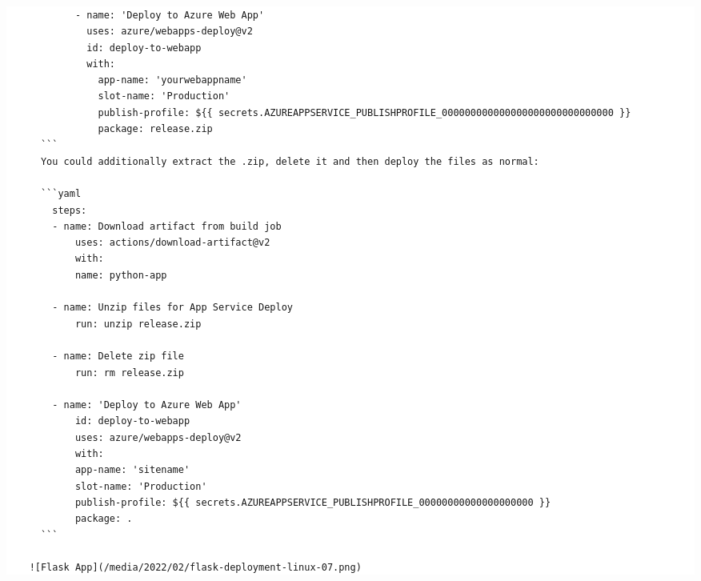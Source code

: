                 - name: 'Deploy to Azure Web App'
                  uses: azure/webapps-deploy@v2
                  id: deploy-to-webapp
                  with:
                    app-name: 'yourwebappname'
                    slot-name: 'Production'
                    publish-profile: ${{ secrets.AZUREAPPSERVICE_PUBLISHPROFILE_000000000000000000000000000000 }}
                    package: release.zip        
          ```
          You could additionally extract the .zip, delete it and then deploy the files as normal:

          ```yaml
            steps:
            - name: Download artifact from build job
                uses: actions/download-artifact@v2
                with:
                name: python-app
                
            - name: Unzip files for App Service Deploy
                run: unzip release.zip

            - name: Delete zip file
                run: rm release.zip

            - name: 'Deploy to Azure Web App'
                id: deploy-to-webapp
                uses: azure/webapps-deploy@v2
                with:
                app-name: 'sitename'
                slot-name: 'Production'
                publish-profile: ${{ secrets.AZUREAPPSERVICE_PUBLISHPROFILE_00000000000000000000 }}
                package: .
          ```

        ![Flask App](/media/2022/02/flask-deployment-linux-07.png)




